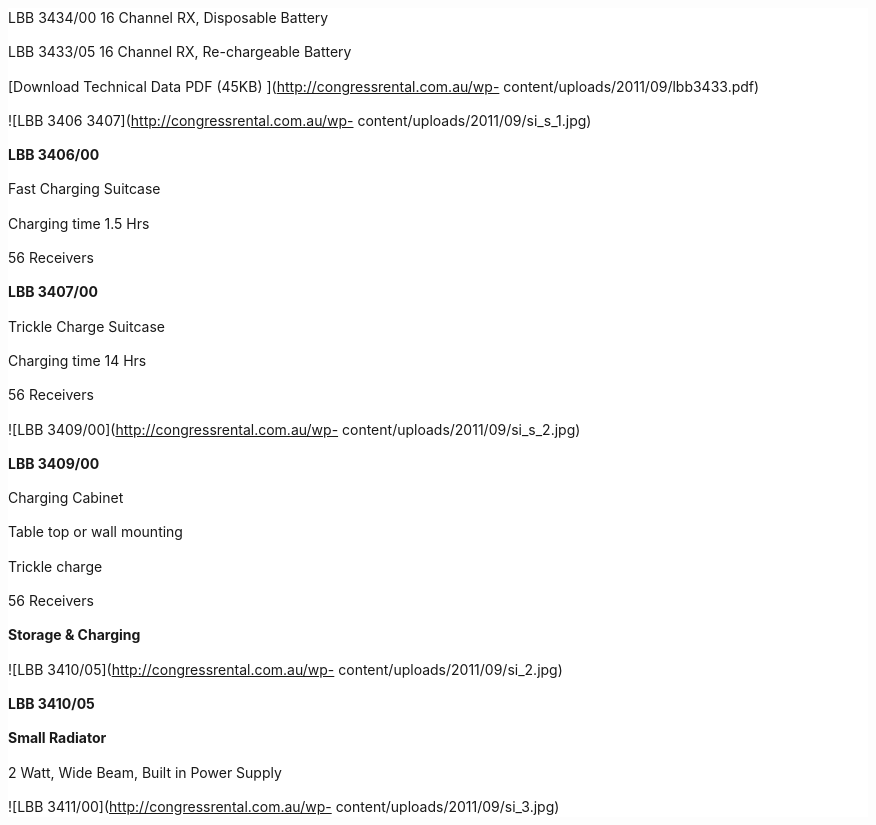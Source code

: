 LBB 3434/00 16 Channel RX, Disposable Battery

LBB 3433/05 16 Channel RX, Re-chargeable Battery

[Download Technical Data PDF (45KB) ](http://congressrental.com.au/wp-
content/uploads/2011/09/lbb3433.pdf)

  

![LBB 3406 3407](http://congressrental.com.au/wp-
content/uploads/2011/09/si_s_1.jpg)

**LBB 3406/00**

Fast Charging Suitcase

Charging time 1.5 Hrs

56 Receivers

**LBB 3407/00**

Trickle Charge Suitcase

Charging time 14 Hrs

56 Receivers

  

![LBB 3409/00](http://congressrental.com.au/wp-
content/uploads/2011/09/si_s_2.jpg)

**LBB 3409/00**

Charging Cabinet

Table top or wall mounting

Trickle charge

56 Receivers

  

  

**Storage &amp; Charging**

  

![LBB 3410/05](http://congressrental.com.au/wp-
content/uploads/2011/09/si_2.jpg)

**LBB 3410/05**

**Small Radiator**

2 Watt, Wide Beam, Built in Power Supply

  

![LBB 3411/00](http://congressrental.com.au/wp-
content/uploads/2011/09/si_3.jpg)
